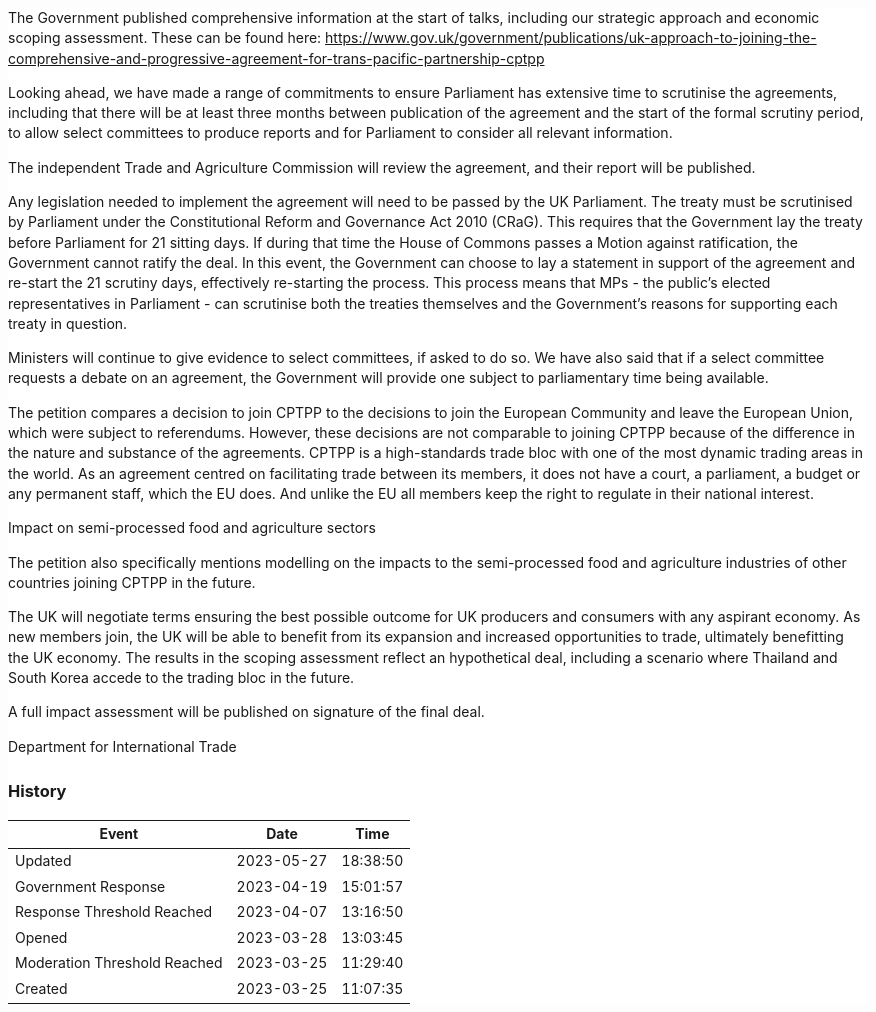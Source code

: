 The Government published comprehensive information at the start of talks, including our strategic approach and economic scoping assessment. These can be found here: https://www.gov.uk/government/publications/uk-approach-to-joining-the-comprehensive-and-progressive-agreement-for-trans-pacific-partnership-cptpp 

Looking ahead, we have made a range of commitments to ensure Parliament has extensive time to scrutinise the agreements, including that there will be at least three months between publication of the agreement and the start of the formal scrutiny period, to allow select committees to produce reports and for Parliament to consider all relevant information.

The independent Trade and Agriculture Commission will review the agreement, and their report will be published. 

Any legislation needed to implement the agreement will need to be passed by the UK Parliament. The treaty must be scrutinised by Parliament under the Constitutional Reform and Governance Act 2010 (CRaG). This requires that the Government lay the treaty before Parliament for 21 sitting days. If during that time the House of Commons passes a Motion against ratification, the Government cannot ratify the deal. In this event, the Government can choose to lay a statement in support of the agreement and re-start the 21 scrutiny days, effectively re-starting the process. This process means that MPs - the public’s elected representatives in Parliament - can scrutinise both the treaties themselves and the Government’s reasons for supporting each treaty in question. 

Ministers will continue to give evidence to select committees, if asked to do so. We have also said that if a select committee requests a debate on an agreement, the Government will provide one subject to parliamentary time being available.

The petition compares a decision to join CPTPP to the decisions to join the European Community and leave the European Union, which were subject to referendums. However, these decisions are not comparable to joining CPTPP because of the difference in the nature and substance of the agreements. CPTPP is a high-standards trade bloc with one of the most dynamic trading areas in the world. As an agreement centred on facilitating trade between its members, it does not have a court, a parliament, a budget or any permanent staff, which the EU does. And unlike the EU all members keep the right to regulate in their national interest.


Impact on semi-processed food and agriculture sectors


The petition also specifically mentions modelling on the impacts to the semi-processed food and agriculture industries of other countries joining CPTPP in the future. 

The UK will negotiate terms ensuring the best possible outcome for UK producers and consumers with any aspirant economy. As new members join, the UK will be able to benefit from its expansion and increased opportunities to trade, ultimately benefitting the UK economy. The results in the scoping assessment reflect an hypothetical deal, including a scenario where Thailand and South Korea accede to the trading bloc in the future.
 
A full impact assessment will be published on signature of the final deal.


Department for International Trade

### History

| Event | Date | Time |
| - | - | - |
| Updated | 2023-05-27 | 18:38:50 |
| Government Response | 2023-04-19 | 15:01:57 |
| Response Threshold Reached | 2023-04-07 | 13:16:50 |
| Opened | 2023-03-28 | 13:03:45 |
| Moderation Threshold Reached | 2023-03-25 | 11:29:40 |
| Created | 2023-03-25 | 11:07:35 |
